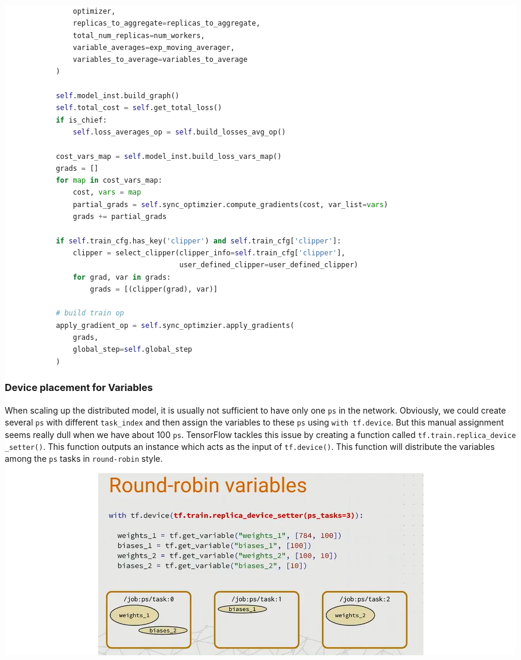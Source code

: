 ```py
                optimizer,
                replicas_to_aggregate=replicas_to_aggregate,
                total_num_replicas=num_workers,
                variable_averages=exp_moving_averager,
                variables_to_average=variables_to_average
            )
    
            self.model_inst.build_graph()
            self.total_cost = self.get_total_loss()
            if is_chief:
                self.loss_averages_op = self.build_losses_avg_op()
    
            cost_vars_map = self.model_inst.build_loss_vars_map()
            grads = []
            for map in cost_vars_map:
                cost, vars = map
                partial_grads = self.sync_optimzier.compute_gradients(cost, var_list=vars)
                grads += partial_grads
    
            if self.train_cfg.has_key('clipper') and self.train_cfg['clipper']:
                clipper = select_clipper(clipper_info=self.train_cfg['clipper'],
                                         user_defined_clipper=user_defined_clipper)
                for grad, var in grads:
                    grads = [(clipper(grad), var)]
        
            # build train op
            apply_gradient_op = self.sync_optimzier.apply_gradients(
                grads,
                global_step=self.global_step
            )
```

### Device placement for Variables  
When scaling up the distributed model, it is usually not sufficient to have only one `ps` in the network. Obviously, we 
could create several `ps` with different `task_index` and then assign the variables to these `ps` using `with tf.device`. 
But this manual assignment seems really dull when we have about 100 `ps`. TensorFlow tackles this issue by creating a 
function called `tf.train.replica_device_setter()`. This function outputs an instance which acts as the input of 
`tf.device()`. This function will distribute the variables among the `ps` tasks in `round-robin` style.  

<p align="center">
 <img src="/img/distributed-tensorflow/8.PNG" alt="" align="middle">